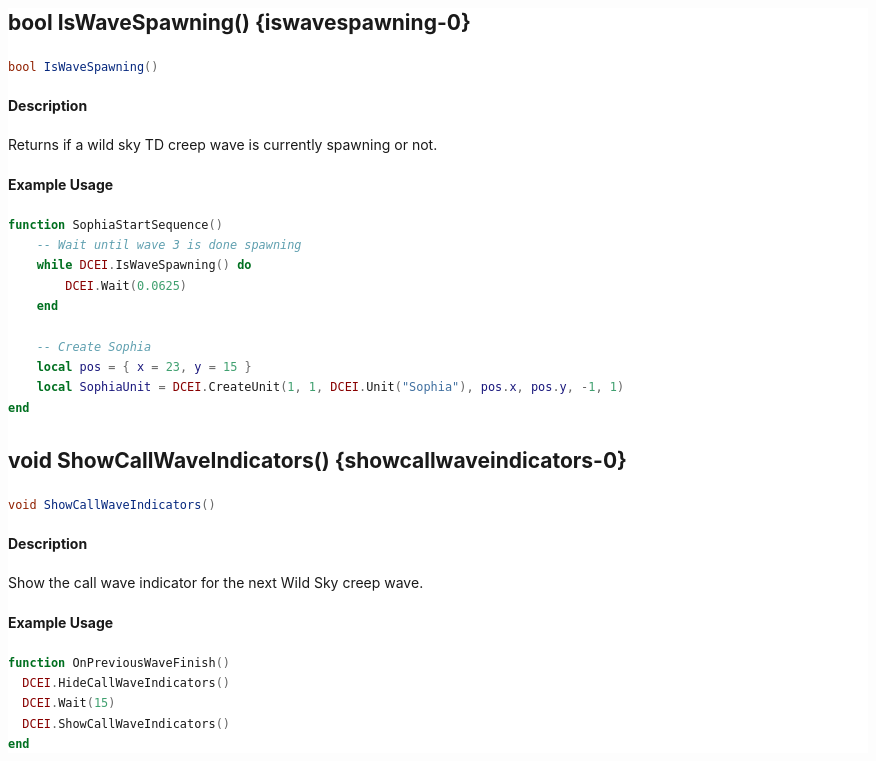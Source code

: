 [](extra-section-start)

[](extra-section-end)

## bool IsWaveSpawning() {iswavespawning-0}
```cs
bool IsWaveSpawning()
```
#### Description
[](description-start)
Returns if a wild sky TD creep wave is currently spawning or not.
[](description-end)

#### Example Usage
[](example-usage-start)
```lua
function SophiaStartSequence()
    -- Wait until wave 3 is done spawning
    while DCEI.IsWaveSpawning() do
        DCEI.Wait(0.0625)
    end

    -- Create Sophia
    local pos = { x = 23, y = 15 }
    local SophiaUnit = DCEI.CreateUnit(1, 1, DCEI.Unit("Sophia"), pos.x, pos.y, -1, 1)
end
```
[](example-usage-end)

[](extra-section-start)

[](extra-section-end)

## void ShowCallWaveIndicators() {showcallwaveindicators-0}
```cs
void ShowCallWaveIndicators()
```
#### Description
[](description-start)
Show the call wave indicator for the next Wild Sky creep wave. 
[](description-end)

#### Example Usage
[](example-usage-start)
```lua
function OnPreviousWaveFinish()
  DCEI.HideCallWaveIndicators()
  DCEI.Wait(15)
  DCEI.ShowCallWaveIndicators()
end
```
[](example-usage-end)
